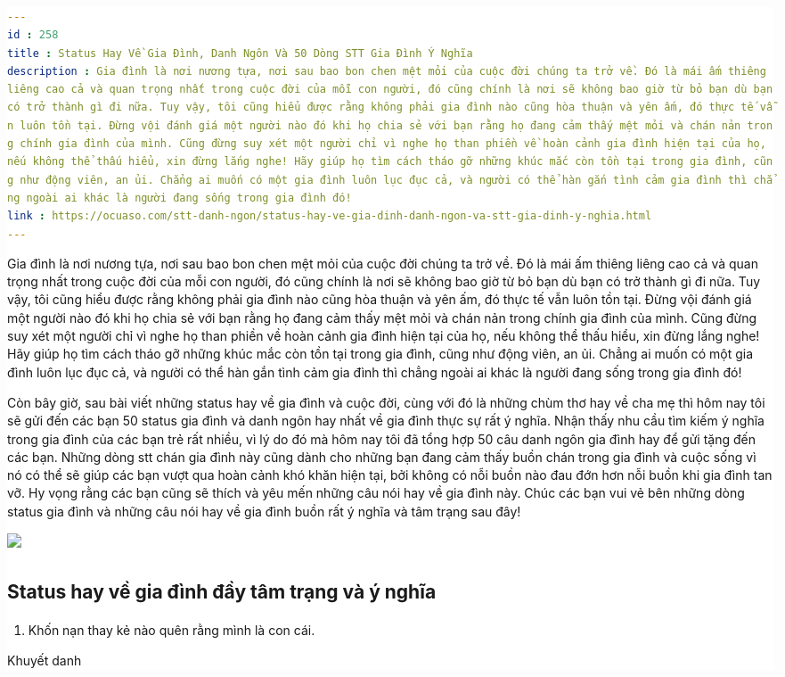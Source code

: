 ```yaml
---
id : 258
title : Status Hay Về Gia Đình, Danh Ngôn Và 50 Dòng STT Gia Đình Ý Nghĩa
description : Gia đình là nơi nương tựa, nơi sau bao bon chen mệt mỏi của cuộc đời chúng ta trở về. Đó là mái ấm thiêng liêng cao cả và quan trọng nhất trong cuộc đời của mỗi con người, đó cũng chính là nơi sẽ không bao giờ từ bỏ bạn dù bạn có trở thành gì đi nữa. Tuy vậy, tôi cũng hiểu được rằng không phải gia đình nào cũng hòa thuận và yên ấm, đó thực tế vẫn luôn tồn tại. Đừng vội đánh giá một người nào đó khi họ chia sẻ với bạn rằng họ đang cảm thấy mệt mỏi và chán nản trong chính gia đình của mình. Cũng đừng suy xét một người chỉ vì nghe họ than phiền về hoàn cảnh gia đình hiện tại của họ, nếu không thể thấu hiểu, xin đừng lắng nghe! Hãy giúp họ tìm cách tháo gỡ những khúc mắc còn tồn tại trong gia đình, cũng như động viên, an ủi. Chẳng ai muốn có một gia đình luôn lục đục cả, và người có thể hàn gắn tình cảm gia đình thì chẳng ngoài ai khác là người đang sống trong gia đình đó!
link : https://ocuaso.com/stt-danh-ngon/status-hay-ve-gia-dinh-danh-ngon-va-stt-gia-dinh-y-nghia.html
---
```


Gia đình là nơi nương tựa, nơi sau bao bon chen mệt mỏi của cuộc đời chúng
ta trở về. Đó là mái ấm thiêng liêng cao cả và quan trọng nhất trong cuộc
đời của mỗi con người, đó cũng chính là nơi sẽ không bao giờ từ bỏ bạn dù
bạn có trở thành gì đi nữa. Tuy vậy, tôi cũng hiểu được rằng không phải
gia đình nào cũng hòa thuận và yên ấm, đó thực tế vẫn luôn tồn tại. Đừng
vội đánh giá một người nào đó khi họ chia sẻ với bạn rằng họ đang cảm thấy
mệt mỏi và chán nản trong chính gia đình của mình. Cũng đừng suy xét một
người chỉ vì nghe họ than phiền về hoàn cảnh gia đình hiện tại của họ, nếu
không thể thấu hiểu, xin đừng lắng nghe! Hãy giúp họ tìm cách tháo gỡ những
khúc mắc còn tồn tại trong gia đình, cũng như động viên, an ủi. Chẳng ai
muốn có một gia đình luôn lục đục cả, và người có thể hàn gắn tình cảm gia
đình thì chẳng ngoài ai khác là người đang sống trong gia đình đó!

Còn bây giờ, sau bài viết những status hay về gia đình và cuộc đời, cùng
với đó là những chùm thơ hay về cha mẹ thì hôm nay tôi sẽ gửi đến các bạn
50 status gia đình và danh ngôn hay nhất về gia đình thực sự rất ý nghĩa.
Nhận thấy nhu cầu tìm kiếm ý nghĩa trong gia đình của các bạn trẻ rất nhiều,
vì lý do đó mà hôm nay tôi đã tổng hợp 50 câu danh ngôn gia đình hay để
gửi tặng đến các bạn. Những dòng stt chán gia đình này cũng dành cho những
bạn đang cảm thấy buồn chán trong gia đình và cuộc sống vì nó có thể sẽ
giúp các bạn vượt qua hoàn cảnh khó khăn hiện tại, bởi không có nỗi buồn
nào đau đớn hơn nỗi buồn khi gia đình tan vỡ. Hy vọng rằng các bạn cũng
sẽ thích và yêu mến những câu nói hay về gia đình này. Chúc các bạn vui
vẻ bên những dòng status gia đình và những câu nói hay về gia đình buồn
rất ý nghĩa và tâm trạng sau đây!

![](https://ocuaso.com/wp-content/uploads/2016/10/status-gia-dinh-danh-ngon-va-stt-gia-dinh-y-nghia.jpg)

## Status hay về gia đình đầy tâm trạng và ý nghĩa

1. Khốn nạn thay kẻ nào quên rằng mình là con cái.

Khuyết danh
